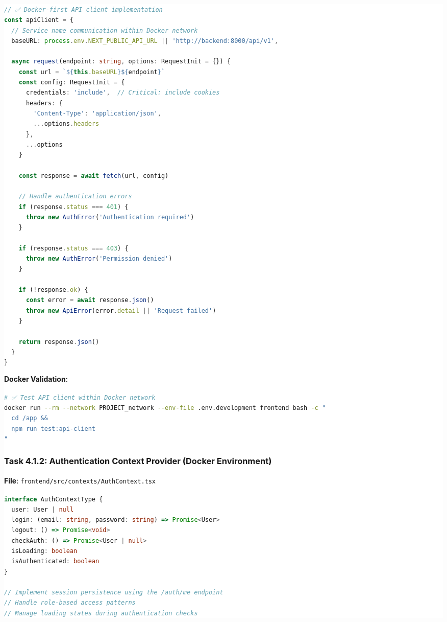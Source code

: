 ```typescript
// ✅ Docker-first API client implementation
const apiClient = {
  // Service name communication within Docker network
  baseURL: process.env.NEXT_PUBLIC_API_URL || 'http://backend:8000/api/v1',
  
  async request(endpoint: string, options: RequestInit = {}) {
    const url = `${this.baseURL}${endpoint}`
    const config: RequestInit = {
      credentials: 'include',  // Critical: include cookies
      headers: {
        'Content-Type': 'application/json',
        ...options.headers
      },
      ...options
    }
    
    const response = await fetch(url, config)
    
    // Handle authentication errors
    if (response.status === 401) {
      throw new AuthError('Authentication required')
    }
    
    if (response.status === 403) {
      throw new AuthError('Permission denied')
    }
    
    if (!response.ok) {
      const error = await response.json()
      throw new ApiError(error.detail || 'Request failed')
    }
    
    return response.json()
  }
}
```

**Docker Validation**:
```bash
# ✅ Test API client within Docker network
docker run --rm --network PROJECT_network --env-file .env.development frontend bash -c "
  cd /app &&
  npm run test:api-client
"
```

### Task 4.1.2: Authentication Context Provider (Docker Environment)
**File**: `frontend/src/contexts/AuthContext.tsx`

```typescript
interface AuthContextType {
  user: User | null
  login: (email: string, password: string) => Promise<User>
  logout: () => Promise<void>
  checkAuth: () => Promise<User | null>
  isLoading: boolean
  isAuthenticated: boolean
}

// Implement session persistence using the /auth/me endpoint
// Handle role-based access patterns
// Manage loading states during authentication checks
```
